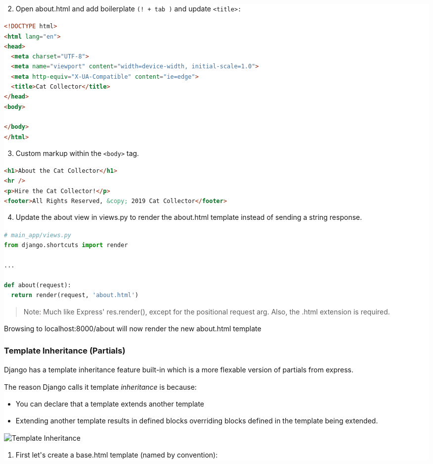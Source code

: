 2. Open about.html and add boilerplate `(! + tab )` and update `<title>:`

```html
<!DOCTYPE html>
<html lang="en">
<head>
  <meta charset="UTF-8">
  <meta name="viewport" content="width=device-width, initial-scale=1.0">
  <meta http-equiv="X-UA-Compatible" content="ie=edge">
  <title>Cat Collector</title>
</head>
<body>
  
</body>
</html>
```

3. Custom markup within the `<body>` tag.

```html
<h1>About the Cat Collector</h1>
<hr />
<p>Hire the Cat Collector!</p>
<footer>All Rights Reserved, &copy; 2019 Cat Collector</footer>
```
4. Update the about view in views.py to render the about.html template instead of sending a string response.

```python
# main_app/views.py
from django.shortcuts import render

...

def about(request):
  return render(request, 'about.html')
```
> Note: Much like Express' res.render(), except for the positional request arg. Also, the .html extension is required.

Browsing to localhost:8000/about will now render the new about.html template

### **Template Inheritance (Partials)**

Django has a template inheritance feature built-in which is a more flexable version of partials from express.

The reason Django calls it template *inheritance* is because:
- You can declare that a template extends another template

- Extending another template results in defined blocks overriding blocks defined in the template being extended.

![Template Inheritance](https://i.imgur.com/ZajRcLx.jpg)

1. First let's create a base.html template (named by convention):
